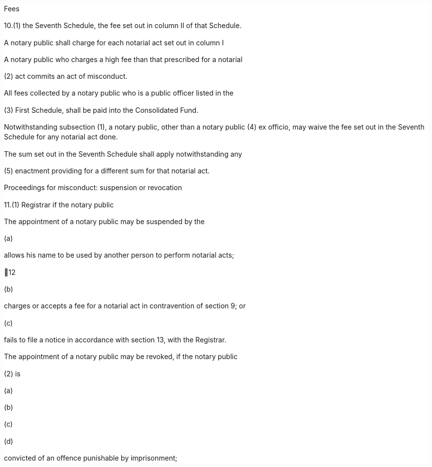 Fees

10.(1)
the Seventh Schedule, the fee set out in column II of that Schedule.

A notary public shall charge for each notarial act set out in column I

A notary public who charges a high fee than that prescribed for a notarial

(2)
act commits an act of misconduct.

All fees collected by a notary public who is a public officer listed in the

(3)
First Schedule, shall be paid into the Consolidated Fund.

Notwithstanding subsection (1), a notary public, other than a notary public
(4)
ex officio, may waive the fee set out in the Seventh Schedule for any notarial act
done.

The sum set out in the Seventh Schedule shall apply notwithstanding any

(5)
enactment providing for a different sum for that notarial act.

Proceedings for misconduct: suspension or revocation

11.(1)
Registrar if the notary public

The  appointment  of  a  notary  public  may  be  suspended  by  the

(a)

allows his name to be used by another person to perform notarial acts;

12

(b)

charges or accepts a fee for a notarial act in contravention of section 9;
or

(c)

fails to file a notice in accordance with section 13, with the Registrar.

The appointment of a notary public may be revoked, if the notary public

(2)
is

(a)

(b)

(c)

(d)

convicted of an offence punishable by imprisonment;
